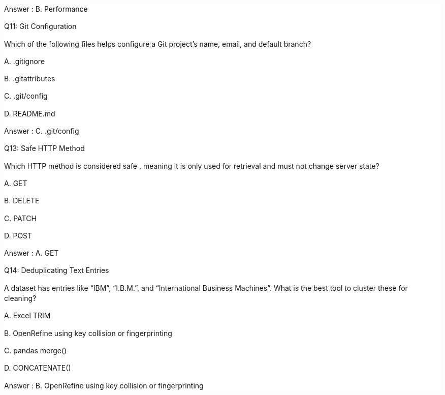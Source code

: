 Answer
: B. Performance

[](#p-617737-q11-git-configuration-13)
Q11: Git Configuration

Which of the following files helps configure a Git project’s name, email, and default branch?

A.
.gitignore

B.
.gitattributes

C.
.git/config

D.
README.md

Answer
: C.
.git/config

[](#p-617737-q13-safe-http-method-14)
Q13: Safe HTTP Method

Which HTTP method is considered
safe
, meaning it is only used for retrieval and
must not change
 server state?

A. GET

B. DELETE

C. PATCH

D. POST

Answer
: A. GET

[](#p-617737-q14-deduplicating-text-entries-15)
Q14: Deduplicating Text Entries

A dataset has entries like “IBM”, “I.B.M.”, and “International Business Machines”. What is the best tool to cluster these for cleaning?

A. Excel TRIM

B. OpenRefine using key collision or fingerprinting

C. pandas merge()

D. CONCATENATE()

Answer
: B. OpenRefine using key collision or fingerprinting
